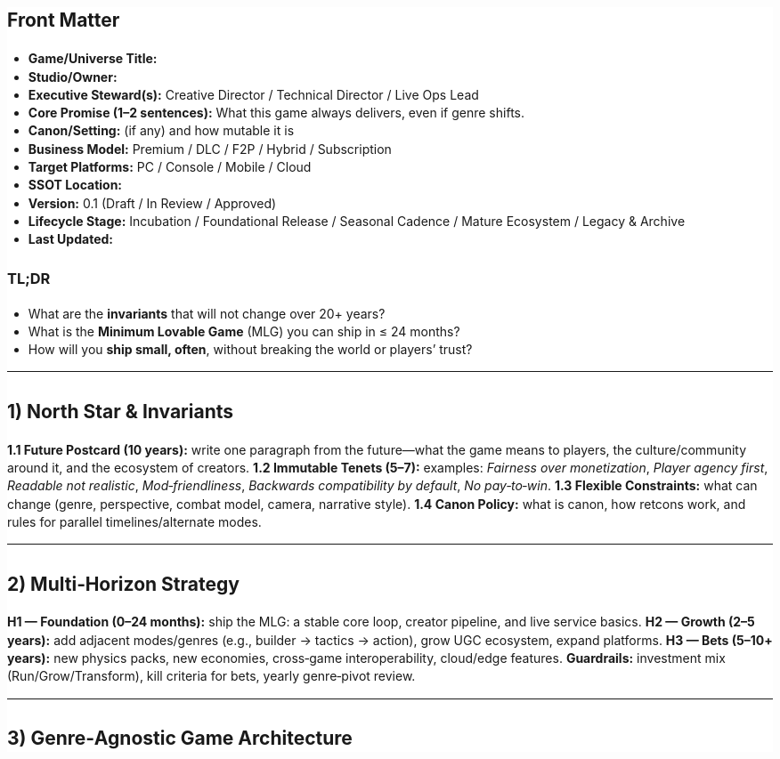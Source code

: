 
## Front Matter

* **Game/Universe Title:**
* **Studio/Owner:**
* **Executive Steward(s):** Creative Director / Technical Director / Live Ops Lead
* **Core Promise (1–2 sentences):** What this game always delivers, even if genre shifts.
* **Canon/Setting:** (if any) and how mutable it is
* **Business Model:** Premium / DLC / F2P / Hybrid / Subscription
* **Target Platforms:** PC / Console / Mobile / Cloud
* **SSOT Location:**
* **Version:** 0.1 (Draft / In Review / Approved)
* **Lifecycle Stage:** Incubation / Foundational Release / Seasonal Cadence / Mature Ecosystem / Legacy & Archive
* **Last Updated:**

### TL;DR

* What are the **invariants** that will not change over 20+ years?
* What is the **Minimum Lovable Game** (MLG) you can ship in ≤ 24 months?
* How will you **ship small, often**, without breaking the world or players’ trust?

---

## 1) North Star & Invariants

**1.1 Future Postcard (10 years):** write one paragraph from the future—what the game means to players, the culture/community around it, and the ecosystem of creators.
**1.2 Immutable Tenets (5–7):** examples: *Fairness over monetization*, *Player agency first*, *Readable not realistic*, *Mod‑friendliness*, *Backwards compatibility by default*, *No pay‑to‑win*.
**1.3 Flexible Constraints:** what can change (genre, perspective, combat model, camera, narrative style).
**1.4 Canon Policy:** what is canon, how retcons work, and rules for parallel timelines/alternate modes.

---

## 2) Multi‑Horizon Strategy

**H1 — Foundation (0–24 months):** ship the MLG: a stable core loop, creator pipeline, and live service basics.
**H2 — Growth (2–5 years):** add adjacent modes/genres (e.g., builder → tactics → action), grow UGC ecosystem, expand platforms.
**H3 — Bets (5–10+ years):** new physics packs, new economies, cross‑game interoperability, cloud/edge features.
**Guardrails:** investment mix (Run/Grow/Transform), kill criteria for bets, yearly genre‑pivot review.

---

## 3) Genre‑Agnostic Game Architecture
